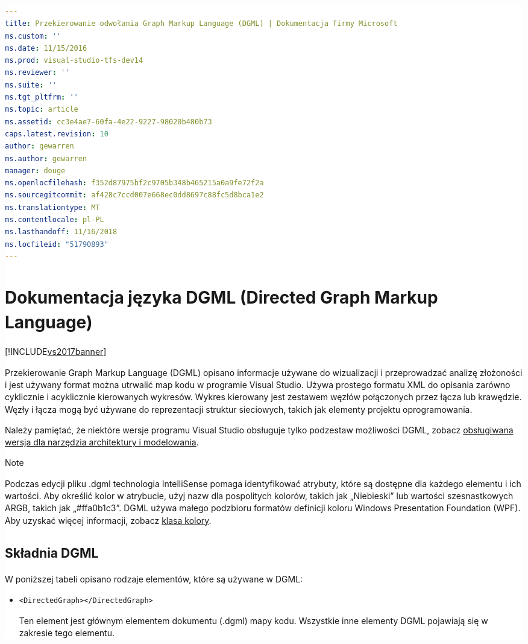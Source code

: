 ```yaml
---
title: Przekierowanie odwołania Graph Markup Language (DGML) | Dokumentacja firmy Microsoft
ms.custom: ''
ms.date: 11/15/2016
ms.prod: visual-studio-tfs-dev14
ms.reviewer: ''
ms.suite: ''
ms.tgt_pltfrm: ''
ms.topic: article
ms.assetid: cc3e4ae7-60fa-4e22-9227-98020b480b73
caps.latest.revision: 10
author: gewarren
ms.author: gewarren
manager: douge
ms.openlocfilehash: f352d87975bf2c9705b348b465215a0a9fe72f2a
ms.sourcegitcommit: af428c7ccd007e668ec0dd8697c88fc5d8bca1e2
ms.translationtype: MT
ms.contentlocale: pl-PL
ms.lasthandoff: 11/16/2018
ms.locfileid: "51790893"
---
```

# <a name="directed-graph-markup-language-dgml-reference"></a>Dokumentacja języka DGML (Directed Graph Markup Language)
[!INCLUDE[vs2017banner](../includes/vs2017banner.md)]

Przekierowanie Graph Markup Language (DGML) opisano informacje używane do wizualizacji i przeprowadzać analizę złożoności i jest używany format można utrwalić map kodu w programie Visual Studio. Używa prostego formatu XML do opisania zarówno cyklicznie i acyklicznie kierowanych wykresów. Wykres kierowany jest zestawem węzłów połączonych przez łącza lub krawędzie. Węzły i łącza mogą być używane do reprezentacji struktur sieciowych, takich jak elementy projektu oprogramowania.  
  
 Należy pamiętać, że niektóre wersje programu Visual Studio obsługuje tylko podzestaw możliwości DGML, zobacz [obsługiwana wersja dla narzędzia architektury i modelowania](../modeling/what-s-new-for-design-in-visual-studio.md#VersionSupport).  
  
> [!NOTE]
>  Podczas edycji pliku .dgml technologia IntelliSense pomaga identyfikować atrybuty, które są dostępne dla każdego elementu i ich wartości. Aby określić kolor w atrybucie, użyj nazw dla pospolitych kolorów, takich jak „Niebieski” lub wartości szesnastkowych ARGB, takich jak „#ffa0b1c3”. DGML używa małego podzbioru formatów definicji koloru Windows Presentation Foundation (WPF). Aby uzyskać więcej informacji, zobacz [klasa kolory](http://go.microsoft.com/fwlink/?LinkId=182345).  
  
##  <a name="DGML"></a> Składnia DGML  
 W poniższej tabeli opisano rodzaje elementów, które są używane w DGML:  
  
- `<DirectedGraph></DirectedGraph>`  
  
   Ten element jest głównym elementem dokumentu (.dgml) mapy kodu. Wszystkie inne elementy DGML pojawiają się w zakresie tego elementu.  
  